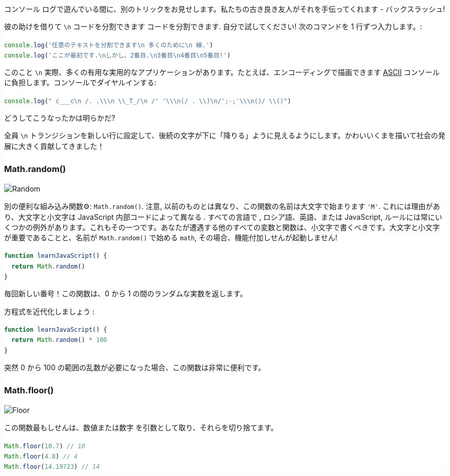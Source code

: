 コンソール ログで遊んでいる間に、別のトリックをお見せします。私たちの古き良き友人がそれを手伝ってくれます - バックスラッシュ!

彼の助けを借りて `\n` コードを分割できます コードを分割できます. 自分で試してください!
次のコマンドを 1 行ずつ入力します。:

```javascript
console.log('任意のテキストを分割できます\n 多くのために\n 線.')
console.log('ここが最初です.\nしかし、2番目.\n3番目\n4番目\n5番目!')
```

このこと `\n` 実際、多くの有用な実用的なアプリケーションがあります。たとえば、エンコーディングで描画できます [ASCII](https://ru.wikipedia.org/wiki/ASCII) コンソールに負担します。コンソールでダイヤルインする:

```javascript
console.log(" c___c\n /. .\\\n \\_T_/\n /' '\\\n(/ . \\)\n/';‑;'\\\n()/ \\()")
```

どうしてこうなったかは明らかだ?

全員 `\n` トランジションを新しい行に設定して、後続の文字が下に「降りる」ように見えるようにします。かわいいくまを描いて社会の発展に大きく貢献してきました！

### Math.random()

![Random](https://media.giphy.com/media/3o6ozoD1ByqYv7ARIk/giphy.gif)

別の便利な組み込み関数⚙️: `Math.random()`. 注意, 以前のものとは異なり、この関数の名前は大文字で始まります `'M'`. これには理由があり、大文字と小文字は JavaScript 内部コードによって異なる .
すべての言語で , ロシア語、英語、または JavaScript, ルールには常にいくつかの例外があります。これもその一つです。あなたが遭遇する他のすべての変数と関数は、小文字で書くべきです。大文字と小文字が重要であることと、名前が `Math.random()` で始める `math`, その場合、機能付加しせん️が起動しません!

```jsx live
function learnJavaScript() {
  return Math.random()
}
```

毎回新しい番号！この関数は、0 から 1 の間のランダムな実数を返します。

方程式を近代化しましょう  :

```jsx live
function learnJavaScript() {
  return Math.random() * 100
}
```

突然 0 から 100 の範囲の乱数が必要になった場合、この関数は非常に便利です。

### Math.floor()

![Floor](https://media.giphy.com/media/uTAZTQi8dX1VGa4pXT/giphy.gif)

この関数最もしせん️は、数値または数字   を引数として取り、それらを切り捨てます。

```javascript
Math.floor(10.7) // 10
Math.floor(4.8) // 4
Math.floor(14.19723) // 14
```
